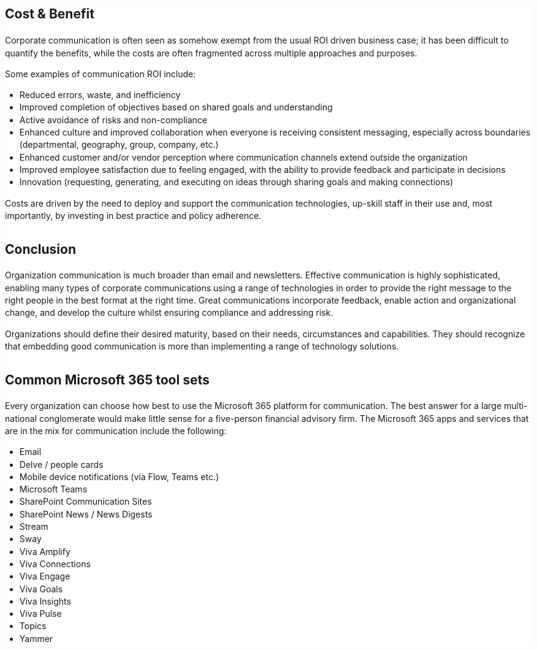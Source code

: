 ## Cost & Benefit

Corporate communication is often seen as somehow exempt from the usual ROI driven business case; it has been difficult to quantify the benefits, while the costs are often fragmented across multiple approaches and purposes.

Some examples of communication ROI include:

- Reduced errors, waste, and inefficiency
- Improved completion of objectives based on shared goals and understanding
- Active avoidance of risks and non-compliance
- Enhanced culture and improved collaboration when everyone is receiving consistent messaging, especially across boundaries (departmental, geography, group, company, etc.)
- Enhanced customer and/or vendor perception where communication channels extend outside the organization
- Improved employee satisfaction due to feeling engaged, with the ability to provide feedback and participate in decisions
- Innovation (requesting, generating, and executing on ideas through sharing goals and making connections)

Costs are driven by the need to deploy and support the communication technologies, up-skill staff in their use and, most importantly, by investing in best practice and policy adherence.

## Conclusion

Organization communication is much broader than email and newsletters. Effective communication is highly sophisticated, enabling many types of corporate communications using a range of technologies in order to provide the right message to the right people in the best format at the right time. Great communications incorporate feedback, enable action and organizational change, and develop the culture whilst ensuring compliance and addressing risk.

Organizations should define their desired maturity, based on their needs, circumstances and capabilities. They should recognize that embedding good communication is more than implementing a range of technology solutions.

## Common Microsoft 365 tool sets

Every organization can choose how best to use the Microsoft 365 platform for communication. The best answer for a large multi-national conglomerate would make little sense for a five-person financial advisory firm. The Microsoft 365 apps and services that are in the mix for communication include the following:

- Email
- Delve / people cards
- Mobile device notifications (via Flow, Teams etc.)
- Microsoft Teams
- SharePoint Communication Sites
- SharePoint News / News Digests
- Stream
- Sway
- Viva Amplify
- Viva Connections
- Viva Engage
- Viva Goals
- Viva Insights
- Viva Pulse
- Topics
- Yammer
